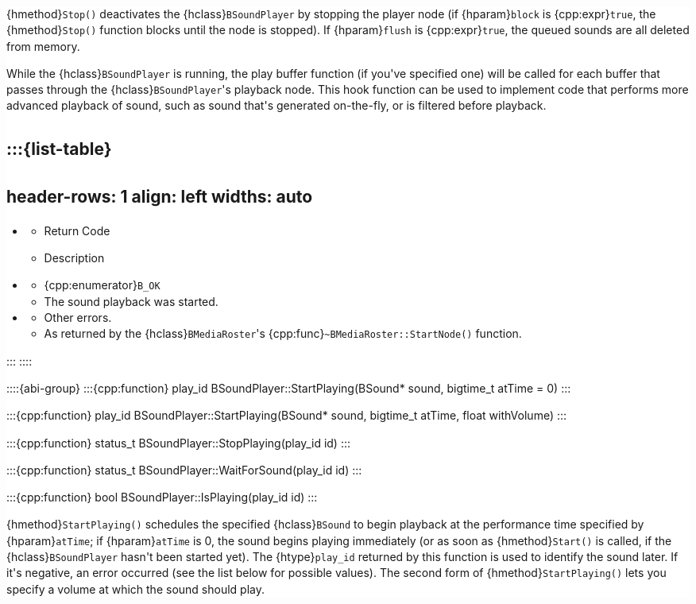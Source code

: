 {hmethod}`Stop()` deactivates the {hclass}`BSoundPlayer` by stopping the
player node (if {hparam}`block` is {cpp:expr}`true`, the {hmethod}`Stop()`
function blocks until the node is stopped). If {hparam}`flush` is
{cpp:expr}`true`, the queued sounds are all deleted from memory.

While the {hclass}`BSoundPlayer` is running, the play buffer function (if
you've specified one) will be called for each buffer that passes through
the {hclass}`BSoundPlayer`'s playback node. This hook function can be used
to implement code that performs more advanced playback of sound, such as
sound that's generated on-the-fly, or is filtered before playback.

:::{list-table}
---
header-rows: 1
align: left
widths: auto
---
-
	- Return Code

	- Description

-
	- {cpp:enumerator}`B_OK`
	- The sound playback was started.
-
	- Other errors.
	- As returned by the {hclass}`BMediaRoster`'s
		{cpp:func}`~BMediaRoster::StartNode()` function.

:::
::::

::::{abi-group}
:::{cpp:function} play_id BSoundPlayer::StartPlaying(BSound* sound, bigtime_t atTime = 0)
:::

:::{cpp:function} play_id BSoundPlayer::StartPlaying(BSound* sound, bigtime_t atTime, float withVolume)
:::

:::{cpp:function} status_t BSoundPlayer::StopPlaying(play_id id)
:::

:::{cpp:function} status_t BSoundPlayer::WaitForSound(play_id id)
:::

:::{cpp:function} bool BSoundPlayer::IsPlaying(play_id id)
:::

{hmethod}`StartPlaying()` schedules the specified {hclass}`BSound` to
begin playback at the performance time specified by {hparam}`atTime`; if
{hparam}`atTime` is 0, the sound begins playing immediately (or as soon as
{hmethod}`Start()` is called, if the {hclass}`BSoundPlayer` hasn't been
started yet). The {htype}`play_id` returned by this function is used to
identify the sound later. If it's negative, an error occurred (see the list
below for possible values). The second form of {hmethod}`StartPlaying()`
lets you specify a volume at which the sound should play.

